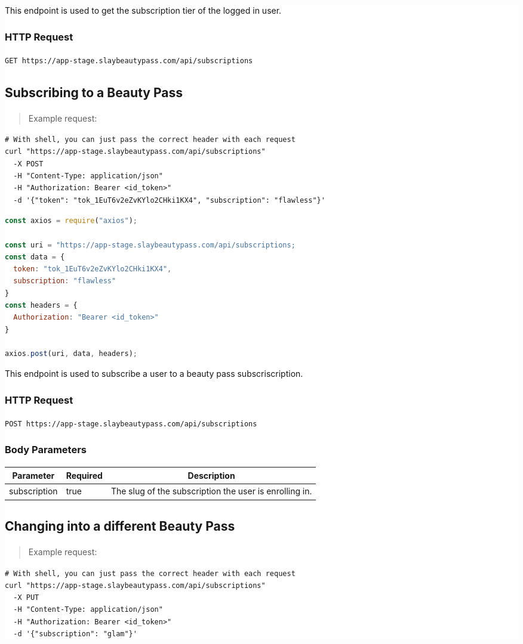 This endpoint is used to get the subscription tier of the logged in user.

### HTTP Request

`GET https://app-stage.slaybeautypass.com/api/subscriptions`

## Subscribing to a Beauty Pass

> Example request:

```shell
# With shell, you can just pass the correct header with each request
curl "https://app-stage.slaybeautypass.com/api/subscriptions"
  -X POST
  -H "Content-Type: application/json"
  -H "Authorization: Bearer <id_token>"
  -d '{"token": "tok_1EuT6v2eZvKYlo2CHki1KX4", "subscription": "flawless"}'
```

```javascript
const axios = require("axios");

const uri = "https://app-stage.slaybeautypass.com/api/subscriptions;
const data = {
  token: "tok_1EuT6v2eZvKYlo2CHki1KX4",
  subscription: "flawless"
}
const headers = {
  Authorization: "Bearer <id_token>"
}

axios.post(uri, data, headers);
```

This endpoint is used to subscribe a user to a beauty pass subscriscription.

### HTTP Request

`POST https://app-stage.slaybeautypass.com/api/subscriptions`

### Body Parameters

| Parameter    | Required | Description                                            |
| ------------ | -------- | ------------------------------------------------------ |
| subscription | true     | The slug of the subscription the user is enrolling in. |

## Changing into a different Beauty Pass

> Example request:

```shell
# With shell, you can just pass the correct header with each request
curl "https://app-stage.slaybeautypass.com/api/subscriptions"
  -X PUT
  -H "Content-Type: application/json"
  -H "Authorization: Bearer <id_token>"
  -d '{"subscription": "glam"}'
```
